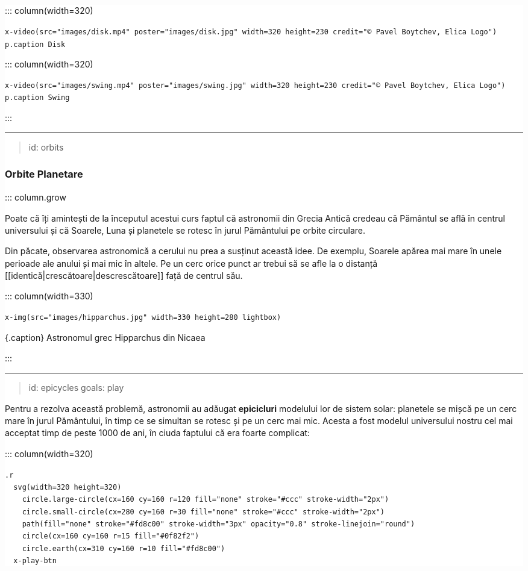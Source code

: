 ::: column(width=320)

    x-video(src="images/disk.mp4" poster="images/disk.jpg" width=320 height=230 credit="© Pavel Boytchev, Elica Logo")
    p.caption Disk

::: column(width=320)

    x-video(src="images/swing.mp4" poster="images/swing.jpg" width=320 height=230 credit="© Pavel Boytchev, Elica Logo")
    p.caption Swing

:::

---
> id: orbits

### Orbite Planetare

::: column.grow

Poate că îți amintești de la începutul acestui curs faptul că astronomii din
Grecia Antică credeau că Pământul se află în centrul universului și că Soarele,
Luna și planetele se rotesc în jurul Pământului pe orbite circulare.

Din păcate, observarea astronomică a cerului nu prea a susținut această idee.
De exemplu, Soarele apărea mai mare în unele perioade ale anului și mai mic
în altele. Pe un cerc orice punct ar trebui să se afle la o distanță
[[identică|crescătoare|descrescătoare]] față de centrul său.

::: column(width=330)

    x-img(src="images/hipparchus.jpg" width=330 height=280 lightbox)

{.caption} Astronomul grec Hipparchus din Nicaea

:::

---
> id: epicycles
> goals: play

Pentru a rezolva această problemă, astronomii au adăugat __epicicluri__ modelului lor
de sistem solar: planetele se mișcă pe un cerc mare în jurul Pământului, în timp ce se
simultan se rotesc și pe un cerc mai mic. Acesta a fost modelul universului nostru cel mai acceptat
timp de peste 1000 de ani, în ciuda faptului că era foarte complicat:


::: column(width=320)

    .r
      svg(width=320 height=320)
        circle.large-circle(cx=160 cy=160 r=120 fill="none" stroke="#ccc" stroke-width="2px")
        circle.small-circle(cx=280 cy=160 r=30 fill="none" stroke="#ccc" stroke-width="2px")
        path(fill="none" stroke="#fd8c00" stroke-width="3px" opacity="0.8" stroke-linejoin="round")
        circle(cx=160 cy=160 r=15 fill="#0f82f2")
        circle.earth(cx=310 cy=160 r=10 fill="#fd8c00")
      x-play-btn
